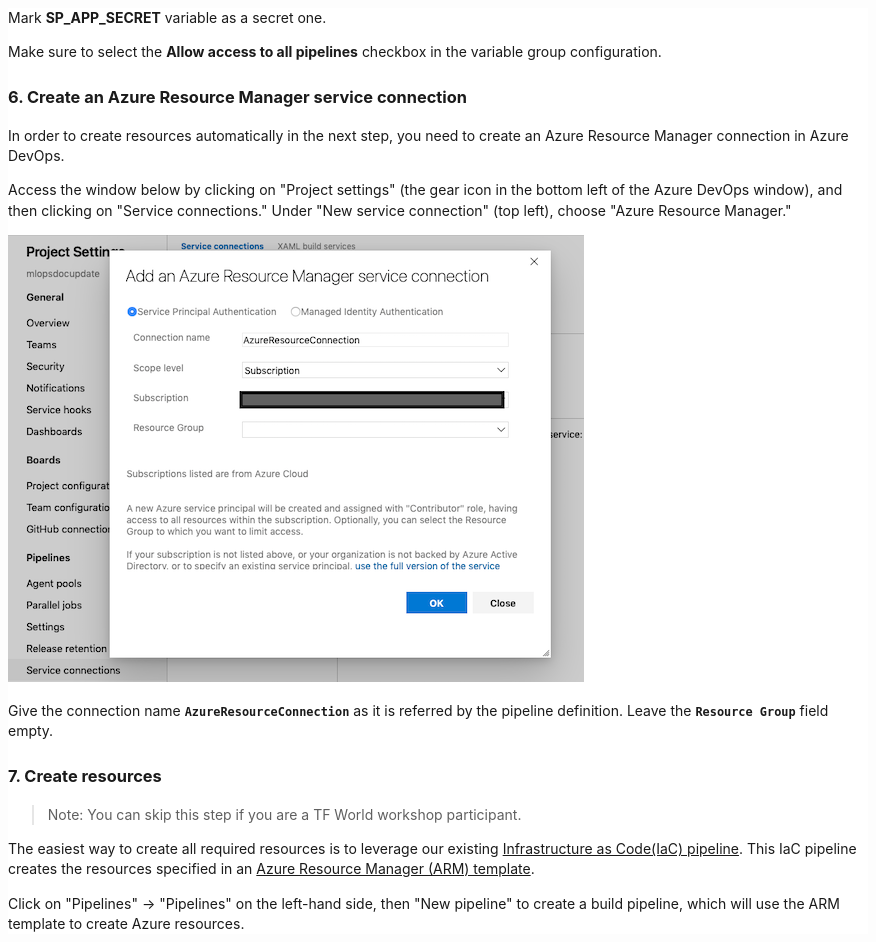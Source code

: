 Mark **SP_APP_SECRET** variable as a secret one.

Make sure to select the **Allow access to all pipelines** checkbox in the variable group configuration.

### 6. Create an Azure Resource Manager service connection

In order to create resources automatically in the next step, you need to create an Azure Resource Manager connection in Azure DevOps.

Access the window below by clicking on "Project settings" (the gear icon in the bottom left of the Azure DevOps window), and then clicking on "Service connections." Under "New service connection" (top left), choose "Azure Resource Manager."

![create service connection](./ml_ops/images/create-rm-service-connection.png)

Give the connection name **``AzureResourceConnection``** as it is referred by the pipeline definition. Leave the **``Resource Group``** field empty.

### 7. Create resources

> Note: You can skip this step if you are a TF World workshop participant.

The easiest way to create all required resources is to leverage our existing [Infrastructure as Code(IaC) pipeline](../environment_setup/iac-create-environment.yml). This IaC pipeline creates the resources specified in an [Azure Resource Manager (ARM) template](../environment_setup/arm-templates/cloud-environment.json).

Click on "Pipelines" -> "Pipelines" on the left-hand side, then "New pipeline" to create a build pipeline, which will use the ARM template to create Azure resources.
